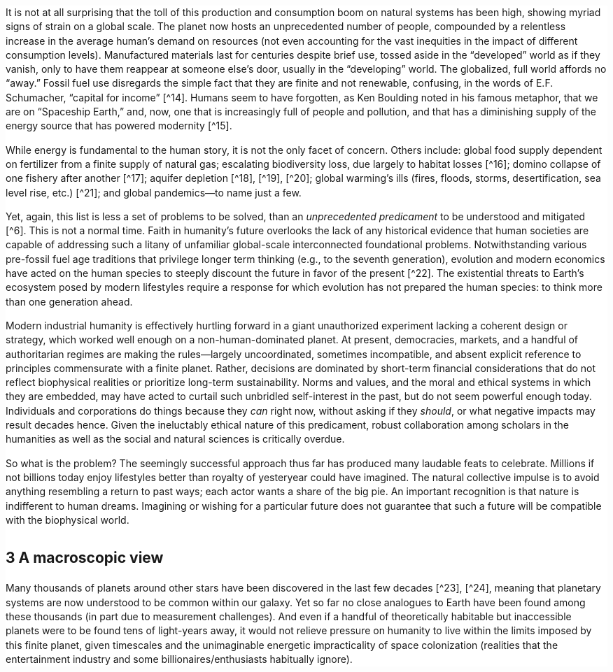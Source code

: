 It is not at all surprising that the toll of this production and consumption boom on natural systems has been high, showing myriad signs of strain on a global scale. The planet now hosts an unprecedented number of people, compounded by a relentless increase in the average human’s demand on resources (not even accounting for the vast inequities in the impact of different consumption levels). Manufactured materials last for centuries despite brief use, tossed aside in the “developed” world as if they vanish, only to have them reappear at someone else’s door, usually in the “developing” world. The globalized, full world affords no “away.” Fossil fuel use disregards the simple fact that they are finite and not renewable, confusing, in the words of E.F. Schumacher, “capital for income” [^14]. Humans seem to have forgotten, as Ken Boulding noted in his famous metaphor, that we are on “Spaceship Earth,” and, now, one that is increasingly full of people and pollution, and that has a diminishing supply of the energy source that has powered modernity [^15].

While energy is fundamental to the human story, it is not the only facet of concern. Others include: global food supply dependent on fertilizer from a finite supply of natural gas; escalating biodiversity loss, due largely to habitat losses [^16]; domino collapse of one fishery after another [^17]; aquifer depletion [^18], [^19], [^20]; global warming’s ills (fires, floods, storms, desertification, sea level rise, etc.) [^21]; and global pandemics—to name just a few.

Yet, again, this list is less a set of problems to be solved, than an _unprecedented predicament_ to be understood and mitigated [^6]. This is not a normal time. Faith in humanity’s future overlooks the lack of any historical evidence that human societies are capable of addressing such a litany of unfamiliar global-scale interconnected foundational problems. Notwithstanding various pre-fossil fuel age traditions that privilege longer term thinking (e.g., to the seventh generation), evolution and modern economics have acted on the human species to steeply discount the future in favor of the present [^22]. The existential threats to Earth’s ecosystem posed by modern lifestyles require a response for which evolution has not prepared the human species: to think more than one generation ahead.

Modern industrial humanity is effectively hurtling forward in a giant unauthorized experiment lacking a coherent design or strategy, which worked well enough on a non-human-dominated planet. At present, democracies, markets, and a handful of authoritarian regimes are making the rules—largely uncoordinated, sometimes incompatible, and absent explicit reference to principles commensurate with a finite planet. Rather, decisions are dominated by short-term financial considerations that do not reflect biophysical realities or prioritize long-term sustainability. Norms and values, and the moral and ethical systems in which they are embedded, may have acted to curtail such unbridled self-interest in the past, but do not seem powerful enough today. Individuals and corporations do things because they _can_ right now, without asking if they _should_, or what negative impacts may result decades hence. Given the ineluctably ethical nature of this predicament, robust collaboration among scholars in the humanities as well as the social and natural sciences is critically overdue.

So what is the problem? The seemingly successful approach thus far has produced many laudable feats to celebrate. Millions if not billions today enjoy lifestyles better than royalty of yesteryear could have imagined. The natural collective impulse is to avoid anything resembling a return to past ways; each actor wants a share of the big pie. An important recognition is that nature is indifferent to human dreams. Imagining or wishing for a particular future does not guarantee that such a future will be compatible with the biophysical world.

## 3 A macroscopic view

Many thousands of planets around other stars have been discovered in the last few decades [^23], [^24], meaning that planetary systems are now understood to be common within our galaxy. Yet so far no close analogues to Earth have been found among these thousands (in part due to measurement challenges). And even if a handful of theoretically habitable but inaccessible planets were to be found tens of light-years away, it would not relieve pressure on humanity to live within the limits imposed by this finite planet, given timescales and the unimaginable energetic impracticality of space colonization (realities that the entertainment industry and some billionaires/enthusiasts habitually ignore).
